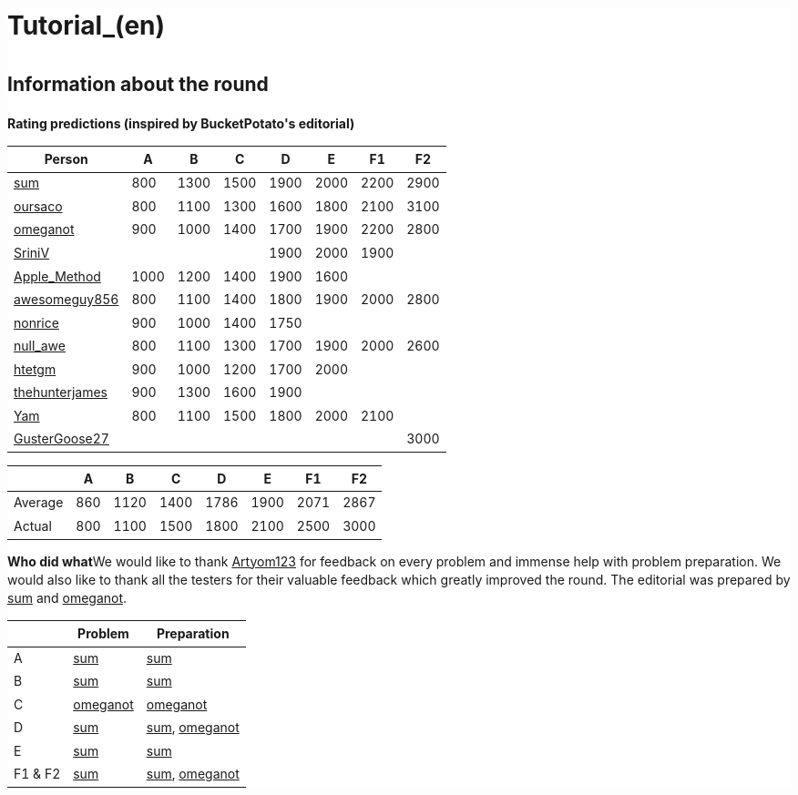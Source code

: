 # Tutorial_(en)

Information about the round
---------------------------

 **Rating predictions (inspired by BucketPotato's editorial)**

| Person | A | B | C | D | E | F1 | F2 |
| --- | --- | --- | --- | --- | --- | --- | --- |
| [sum](https://codeforces.com/profile/sum "Мастер sum") | 800 | 1300 | 1500 | 1900 | 2000 | 2200 | 2900 |
| [oursaco](https://codeforces.com/profile/oursaco "Гроссмейстер oursaco") | 800 | 1100 | 1300 | 1600 | 1800 | 2100 | 3100 |
| [omeganot](https://codeforces.com/profile/omeganot "Мастер omeganot") | 900 | 1000 | 1400 | 1700 | 1900 | 2200 | 2800 |
| [SriniV](https://codeforces.com/profile/SriniV "Кандидат в мастера SriniV") |  |  |  | 1900 | 2000 | 1900 |  |
| [Apple_Method](https://codeforces.com/profile/Apple_Method "Гроссмейстер Apple_Method") | 1000 | 1200 | 1400 | 1900 | 1600 |  |  |
| [awesomeguy856](https://codeforces.com/profile/awesomeguy856 "Мастер awesomeguy856") | 800 | 1100 | 1400 | 1800 | 1900 | 2000 | 2800 |
| [nonrice](https://codeforces.com/profile/nonrice "Эксперт nonrice") | 900 | 1000 | 1400 | 1750 |  |  |  |
| [null_awe](https://codeforces.com/profile/null_awe "Гроссмейстер null_awe") | 800 | 1100 | 1300 | 1700 | 1900 | 2000 | 2600 |
| [htetgm](https://codeforces.com/profile/htetgm "Кандидат в мастера htetgm") | 900 | 1000 | 1200 | 1700 | 2000 |  |  |
| [thehunterjames](https://codeforces.com/profile/thehunterjames "Кандидат в мастера thehunterjames") | 900 | 1300 | 1600 | 1900 |  |  |  |
| [Yam](https://codeforces.com/profile/Yam "Гроссмейстер Yam") | 800 | 1100 | 1500 | 1800 | 2000 | 2100 |  |
| [GusterGoose27](https://codeforces.com/profile/GusterGoose27 "Гроссмейстер GusterGoose27") |  |  |  |  |  |  | 3000 |

 

|  | A | B | C | D | E | F1 | F2 |
| --- | --- | --- | --- | --- | --- | --- | --- |
| Average | 860 | 1120 | 1400 | 1786 | 1900 | 2071 | 2867 |
| Actual | 800 | 1100 | 1500 | 1800 | 2100 | 2500 | 3000 |

 **Who did what**We would like to thank [Artyom123](https://codeforces.com/profile/Artyom123 "Гроссмейстер Artyom123") for feedback on every problem and immense help with problem preparation. We would also like to thank all the testers for their valuable feedback which greatly improved the round. The editorial was prepared by [sum](https://codeforces.com/profile/sum "Мастер sum") and [omeganot](https://codeforces.com/profile/omeganot "Мастер omeganot").

 

|  | Problem | Preparation |
| --- | --- | --- |
| A | [sum](https://codeforces.com/profile/sum "Мастер sum") | [sum](https://codeforces.com/profile/sum "Мастер sum") |
| B | [sum](https://codeforces.com/profile/sum "Мастер sum") | [sum](https://codeforces.com/profile/sum "Мастер sum") |
| C | [omeganot](https://codeforces.com/profile/omeganot "Мастер omeganot") | [omeganot](https://codeforces.com/profile/omeganot "Мастер omeganot") |
| D | [sum](https://codeforces.com/profile/sum "Мастер sum") | [sum](https://codeforces.com/profile/sum "Мастер sum"), [omeganot](https://codeforces.com/profile/omeganot "Мастер omeganot") |
| E | [sum](https://codeforces.com/profile/sum "Мастер sum") | [sum](https://codeforces.com/profile/sum "Мастер sum") |
| F1 & F2 | [sum](https://codeforces.com/profile/sum "Мастер sum") | [sum](https://codeforces.com/profile/sum "Мастер sum"), [omeganot](https://codeforces.com/profile/omeganot "Мастер omeganot") |
